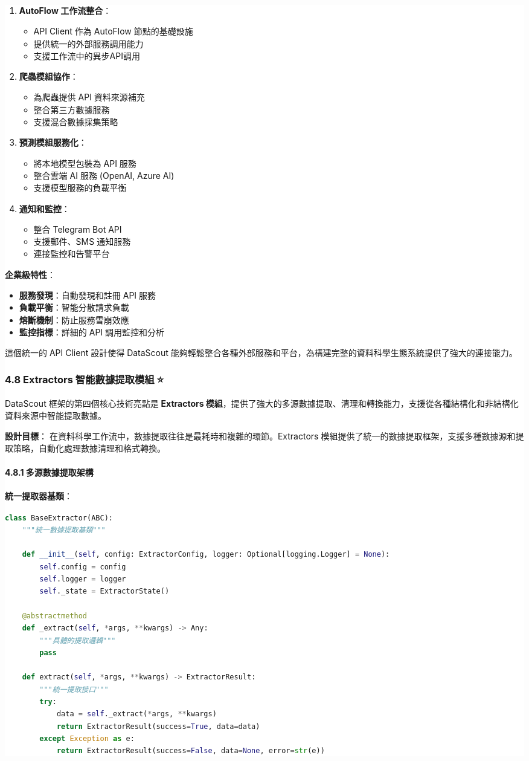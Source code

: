 1. **AutoFlow 工作流整合**：
   - API Client 作為 AutoFlow 節點的基礎設施
   - 提供統一的外部服務調用能力
   - 支援工作流中的異步API調用

2. **爬蟲模組協作**：
   - 為爬蟲提供 API 資料來源補充
   - 整合第三方數據服務
   - 支援混合數據採集策略

3. **預測模組服務化**：
   - 將本地模型包裝為 API 服務
   - 整合雲端 AI 服務 (OpenAI, Azure AI)
   - 支援模型服務的負載平衡

4. **通知和監控**：
   - 整合 Telegram Bot API
   - 支援郵件、SMS 通知服務
   - 連接監控和告警平台

**企業級特性**：
- **服務發現**：自動發現和註冊 API 服務
- **負載平衡**：智能分散請求負載
- **熔斷機制**：防止服務雪崩效應
- **監控指標**：詳細的 API 調用監控和分析

這個統一的 API Client 設計使得 DataScout 能夠輕鬆整合各種外部服務和平台，為構建完整的資料科學生態系統提供了強大的連接能力。

### 4.8 Extractors 智能數據提取模組 ⭐

DataScout 框架的第四個核心技術亮點是 **Extractors 模組**，提供了強大的多源數據提取、清理和轉換能力，支援從各種結構化和非結構化資料來源中智能提取數據。

**設計目標**：
在資料科學工作流中，數據提取往往是最耗時和複雜的環節。Extractors 模組提供了統一的數據提取框架，支援多種數據源和提取策略，自動化處理數據清理和格式轉換。

#### 4.8.1 多源數據提取架構

**統一提取器基類**：
```python
class BaseExtractor(ABC):
    """統一數據提取基類"""
    
    def __init__(self, config: ExtractorConfig, logger: Optional[logging.Logger] = None):
        self.config = config
        self.logger = logger
        self._state = ExtractorState()
    
    @abstractmethod
    def _extract(self, *args, **kwargs) -> Any:
        """具體的提取邏輯"""
        pass
    
    def extract(self, *args, **kwargs) -> ExtractorResult:
        """統一提取接口"""
        try:
            data = self._extract(*args, **kwargs)
            return ExtractorResult(success=True, data=data)
        except Exception as e:
            return ExtractorResult(success=False, data=None, error=str(e))
```
